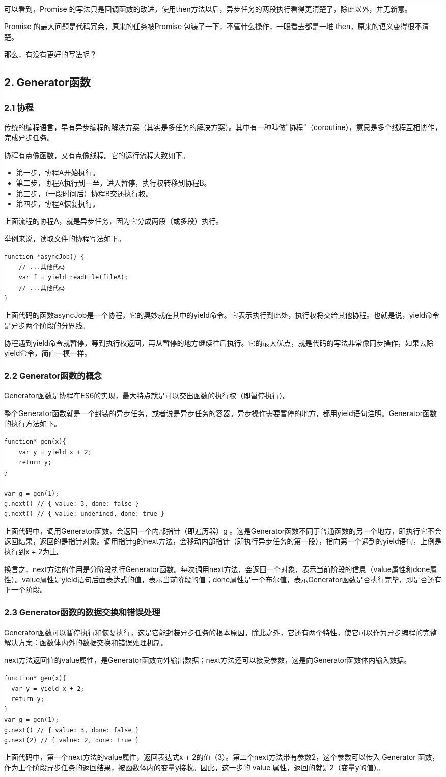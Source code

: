 可以看到，Promise 的写法只是回调函数的改进，使用then方法以后，异步任务的两段执行看得更清楚了，除此以外，并无新意。

Promise 的最大问题是代码冗余，原来的任务被Promise 包装了一下，不管什么操作，一眼看去都是一堆 then，原来的语义变得很不清楚。

那么，有没有更好的写法呢？ 
## 2. Generator函数
### **2.1 协程**
传统的编程语言，早有异步编程的解决方案（其实是多任务的解决方案）。其中有一种叫做"协程"（coroutine），意思是多个线程互相协作，完成异步任务。

协程有点像函数，又有点像线程。它的运行流程大致如下。
* 第一步，协程A开始执行。 
* 第二步，协程A执行到一半，进入暂停，执行权转移到协程B。 
* 第三步，（一段时间后）协程B交还执行权。 
* 第四步，协程A恢复执行。

上面流程的协程A，就是异步任务，因为它分成两段（或多段）执行。

举例来说，读取文件的协程写法如下。
```
function *asyncJob() {  
    // ...其他代码  
    var f = yield readFile(fileA);  
    // ...其他代码 
}
```
上面代码的函数asyncJob是一个协程，它的奥妙就在其中的yield命令。它表示执行到此处，执行权将交给其他协程。也就是说，yield命令是异步两个阶段的分界线。

协程遇到yield命令就暂停，等到执行权返回，再从暂停的地方继续往后执行。它的最大优点，就是代码的写法非常像同步操作，如果去除yield命令，简直一模一样。

### **2.2 Generator函数的概念**
Generator函数是协程在ES6的实现，最大特点就是可以交出函数的执行权（即暂停执行）。

整个Generator函数就是一个封装的异步任务，或者说是异步任务的容器。异步操作需要暂停的地方，都用yield语句注明。Generator函数的执行方法如下。
```
function* gen(x){  
    var y = yield x + 2;  
    return y; 
}

var g = gen(1); 
g.next() // { value: 3, done: false } 
g.next() // { value: undefined, done: true }
```
上面代码中，调用Generator函数，会返回一个内部指针（即遍历器）g 。这是Generator函数不同于普通函数的另一个地方，即执行它不会返回结果，返回的是指针对象。调用指针g的next方法，会移动内部指针（即执行异步任务的第一段），指向第一个遇到的yield语句，上例是执行到x + 2为止。

换言之，next方法的作用是分阶段执行Generator函数。每次调用next方法，会返回一个对象，表示当前阶段的信息（value属性和done属性）。value属性是yield语句后面表达式的值，表示当前阶段的值；done属性是一个布尔值，表示Generator函数是否执行完毕，即是否还有下一个阶段。

### **2.3 Generator函数的数据交换和错误处理** 
Generator函数可以暂停执行和恢复执行，这是它能封装异步任务的根本原因。除此之外，它还有两个特性，使它可以作为异步编程的完整解决方案：函数体内外的数据交换和错误处理机制。

next方法返回值的value属性，是Generator函数向外输出数据；next方法还可以接受参数，这是向Generator函数体内输入数据。
```
function* gen(x){
  var y = yield x + 2;  
  return y; 
}
var g = gen(1); 
g.next() // { value: 3, done: false } 
g.next(2) // { value: 2, done: true }
```
上面代码中，第一个next方法的value属性，返回表达式x + 2的值（3）。第二个next方法带有参数2，这个参数可以传入 Generator 函数，作为上个阶段异步任务的返回结果，被函数体内的变量y接收。因此，这一步的 value 属性，返回的就是2（变量y的值）。
